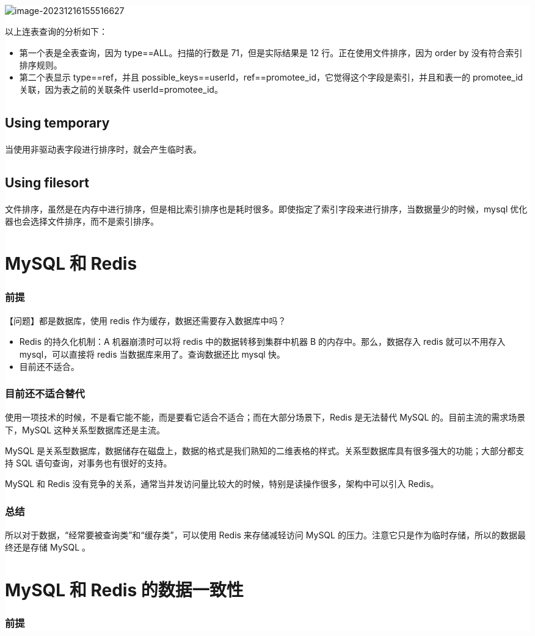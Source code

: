 

![image-20231216155516627](https://note-1305755407.cos.ap-nanjing.myqcloud.com/note/image-20231216155516627.png)

以上连表查询的分析如下：

* 第一个表是全表查询，因为 type==ALL。扫描的行数是 71，但是实际结果是 12 行。正在使用文件排序，因为 order by 没有符合索引排序规则。
* 第二个表显示 type==ref，并且 possible_keys==userId，ref==promotee_id，它觉得这个字段是索引，并且和表一的 promotee_id 关联，因为表之前的关联条件 userId=promotee_id。



## Using temporary

当使用非驱动表字段进行排序时，就会产生临时表。

## Using filesort

文件排序，虽然是在内存中进行排序，但是相比索引排序也是耗时很多。即使指定了索引字段来进行排序，当数据量少的时候，mysql 优化器也会选择文件排序，而不是索引排序。





# MySQL 和 Redis

### 前提

【问题】都是数据库，使用 redis 作为缓存，数据还需要存入数据库中吗？

* Redis 的持久化机制：A 机器崩溃时可以将 redis 中的数据转移到集群中机器 B 的内存中。那么，数据存入 redis 就可以不用存入mysql，可以直接将 redis 当数据库来用了。查询数据还比 mysql 快。
* 目前还不适合。



### 目前还不适合替代

使用一项技术的时候，不是看它能不能，而是要看它适合不适合；而在大部分场景下，Redis 是无法替代 MySQL 的。目前主流的需求场景下，MySQL 这种关系型数据库还是主流。

MySQL 是关系型数据库，数据储存在磁盘上，数据的格式是我们熟知的二维表格的样式。关系型数据库具有很多强大的功能；大部分都支持 SQL 语句查询，对事务也有很好的支持。

MySQL 和 Redis 没有竞争的关系，通常当并发访问量比较大的时候，特别是读操作很多，架构中可以引入 Redis。



### 总结

所以对于数据，“经常要被查询类”和“缓存类”，可以使用 Redis 来存储减轻访问 MySQL 的压力。注意它只是作为临时存储，所以的数据最终还是存储 MySQL 。





# MySQL 和 Redis 的数据一致性

### 前提
